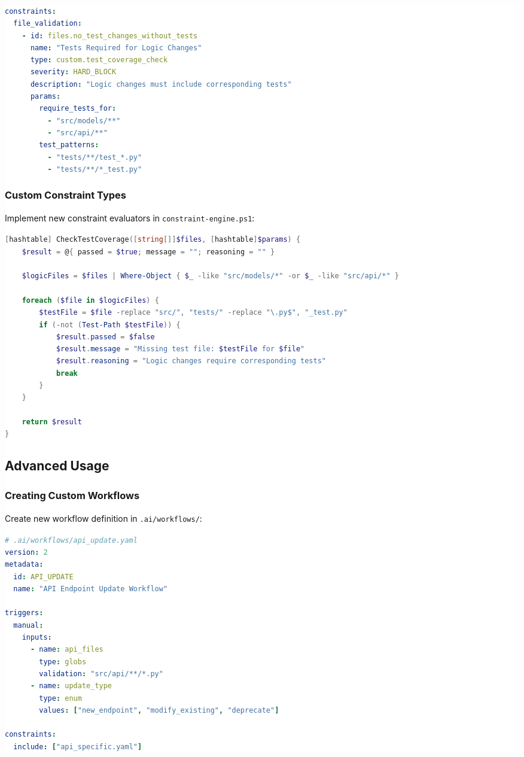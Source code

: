 ```yaml
constraints:
  file_validation:
    - id: files.no_test_changes_without_tests
      name: "Tests Required for Logic Changes"
      type: custom.test_coverage_check
      severity: HARD_BLOCK
      description: "Logic changes must include corresponding tests"
      params:
        require_tests_for:
          - "src/models/**"
          - "src/api/**"
        test_patterns:
          - "tests/**/test_*.py"
          - "tests/**/*_test.py"
```

### Custom Constraint Types
Implement new constraint evaluators in `constraint-engine.ps1`:

```powershell
[hashtable] CheckTestCoverage([string[]]$files, [hashtable]$params) {
    $result = @{ passed = $true; message = ""; reasoning = "" }

    $logicFiles = $files | Where-Object { $_ -like "src/models/*" -or $_ -like "src/api/*" }

    foreach ($file in $logicFiles) {
        $testFile = $file -replace "src/", "tests/" -replace "\.py$", "_test.py"
        if (-not (Test-Path $testFile)) {
            $result.passed = $false
            $result.message = "Missing test file: $testFile for $file"
            $result.reasoning = "Logic changes require corresponding tests"
            break
        }
    }

    return $result
}
```

## Advanced Usage

### Creating Custom Workflows
Create new workflow definition in `.ai/workflows/`:

```yaml
# .ai/workflows/api_update.yaml
version: 2
metadata:
  id: API_UPDATE
  name: "API Endpoint Update Workflow"

triggers:
  manual:
    inputs:
      - name: api_files
        type: globs
        validation: "src/api/**/*.py"
      - name: update_type
        type: enum
        values: ["new_endpoint", "modify_existing", "deprecate"]

constraints:
  include: ["api_specific.yaml"]
```
